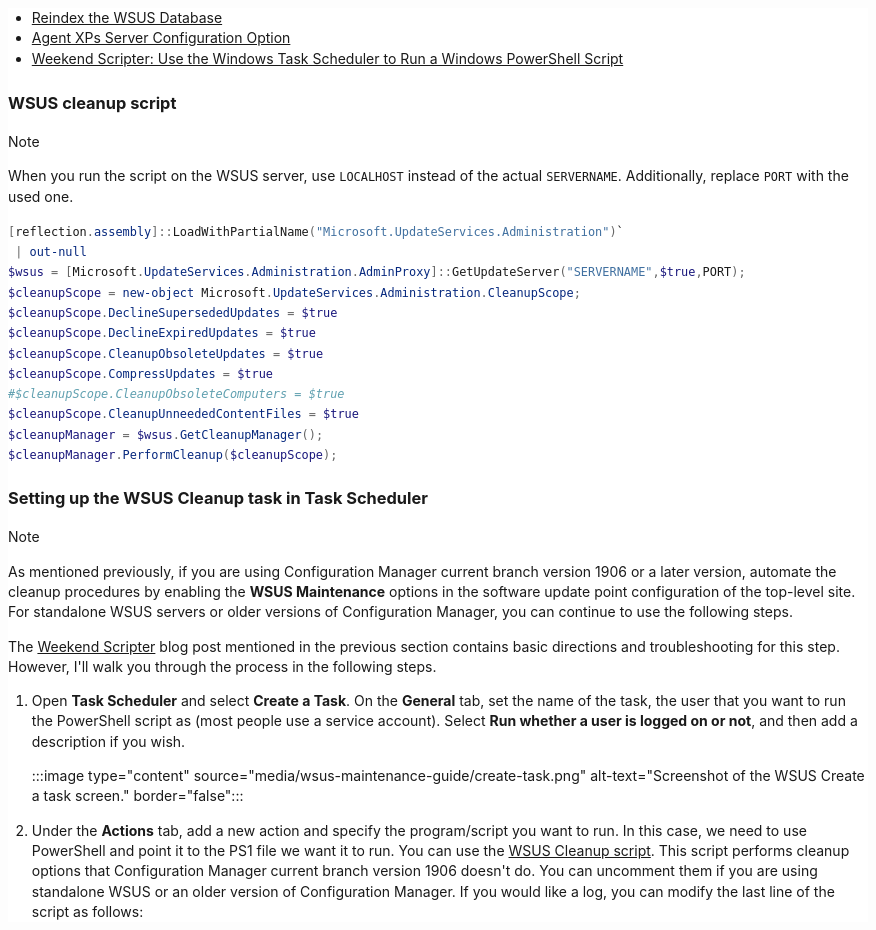 - [Reindex the WSUS Database](reindex-the-wsus-database.md)
- [Agent XPs Server Configuration Option](/sql/database-engine/configure-windows/agent-xps-server-configuration-option)
- [Weekend Scripter: Use the Windows Task Scheduler to Run a Windows PowerShell Script](https://devblogs.microsoft.com/scripting/weekend-scripter-use-the-windows-task-scheduler-to-run-a-windows-powershell-script/)

### WSUS cleanup script

> [!NOTE]
> When you run the script on the WSUS server, use `LOCALHOST` instead of the actual `SERVERNAME`. Additionally, replace `PORT` with the used one.

```powershell
[reflection.assembly]::LoadWithPartialName("Microsoft.UpdateServices.Administration")`
 | out-null
$wsus = [Microsoft.UpdateServices.Administration.AdminProxy]::GetUpdateServer("SERVERNAME",$true,PORT);
$cleanupScope = new-object Microsoft.UpdateServices.Administration.CleanupScope;
$cleanupScope.DeclineSupersededUpdates = $true
$cleanupScope.DeclineExpiredUpdates = $true
$cleanupScope.CleanupObsoleteUpdates = $true
$cleanupScope.CompressUpdates = $true
#$cleanupScope.CleanupObsoleteComputers = $true
$cleanupScope.CleanupUnneededContentFiles = $true
$cleanupManager = $wsus.GetCleanupManager();
$cleanupManager.PerformCleanup($cleanupScope);
```

### Setting up the WSUS Cleanup task in Task Scheduler

> [!NOTE]
> As mentioned previously, if you are using Configuration Manager current branch version 1906 or a later version, automate the cleanup procedures by enabling the **WSUS Maintenance** options in the software update point configuration of the top-level site. For standalone WSUS servers or older versions of Configuration Manager, you can continue to use the following steps.

The [Weekend Scripter](https://blogs.technet.com/b/heyscriptingguy/archive/2012/08/11/weekend-scripter-use-the-windows-task-scheduler-to-run-a-windows-powershell-script.aspx) blog post mentioned in the previous section contains basic directions and troubleshooting for this step. However, I'll walk you through the process in the following steps.

1. Open **Task Scheduler** and select **Create a Task**. On the **General** tab, set the name of the task, the user that you want to run the PowerShell script as (most people use a service account). Select **Run whether a user is logged on or not**, and then add a description if you wish.

    :::image type="content" source="media/wsus-maintenance-guide/create-task.png" alt-text="Screenshot of the WSUS Create a task screen." border="false":::

2. Under the **Actions** tab, add a new action and specify the program/script you want to run. In this case, we need to use PowerShell and point it to the PS1 file we want it to run. You can use the [WSUS Cleanup script](#wsus-cleanup-script). This script performs cleanup options that Configuration Manager current branch version 1906 doesn't do. You can uncomment them if you are using standalone WSUS or an older version of Configuration Manager. If you would like a log, you can modify the last line of the script as follows:
